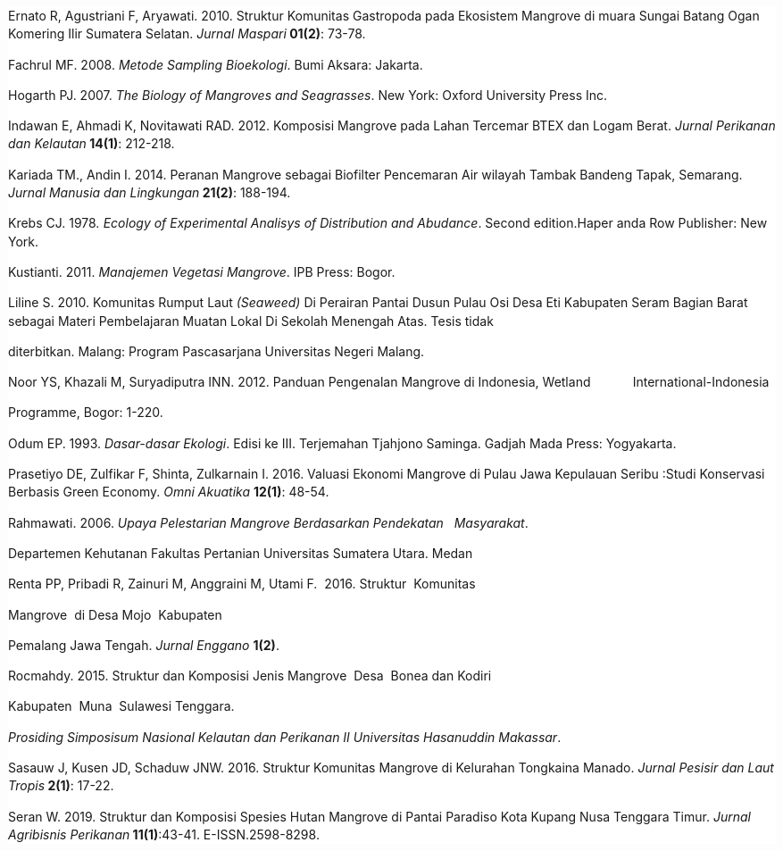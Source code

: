 <p><span class="font5">Ernato R, Agustriani F, Aryawati. 2010. Struktur Komunitas Gastropoda pada Ekosistem Mangrove di muara Sungai Batang Ogan Komering Ilir Sumatera Selatan. </span><span class="font5" style="font-style:italic;">Jurnal Maspari</span><span class="font5" style="font-weight:bold;"> 01(2)</span><span class="font5">: 73-78.</span></p>
<p><span class="font5">Fachrul MF. 2008. </span><span class="font5" style="font-style:italic;">Metode Sampling Bioekologi</span><span class="font5">. Bumi Aksara: Jakarta.</span></p>
<p><span class="font5">Hogarth PJ. 2007. </span><span class="font5" style="font-style:italic;">The Biology of Mangroves and Seagrasses</span><span class="font5">. New York: Oxford University Press Inc.</span></p>
<p><span class="font5">Indawan E, Ahmadi K, Novitawati RAD. 2012. Komposisi Mangrove pada Lahan Tercemar BTEX dan Logam Berat. </span><span class="font5" style="font-style:italic;">Jurnal Perikanan dan Kelautan</span><span class="font5" style="font-weight:bold;"> 14(1)</span><span class="font5">: 212-218.</span></p>
<p><span class="font5">Kariada TM., Andin I. 2014. Peranan Mangrove sebagai Biofilter Pencemaran Air wilayah Tambak Bandeng Tapak, Semarang. </span><span class="font5" style="font-style:italic;">Jurnal Manusia dan Lingkungan</span><span class="font5" style="font-weight:bold;"> 21(2)</span><span class="font5">: 188-194.</span></p>
<p><span class="font5">Krebs CJ. 1978</span><span class="font5" style="font-style:italic;">. Ecology of Experimental Analisys of Distribution and Abudance</span><span class="font5">. Second edition.Haper anda Row Publisher: New York.</span></p>
<p><span class="font5">Kustianti. 2011. </span><span class="font5" style="font-style:italic;">Manajemen Vegetasi Mangrove</span><span class="font5">. IPB Press: Bogor.</span></p>
<p><span class="font5">Liline S. 2010. Komunitas Rumput Laut </span><span class="font5" style="font-style:italic;">(Seaweed)</span><span class="font5"> Di Perairan Pantai Dusun Pulau Osi Desa Eti Kabupaten Seram Bagian Barat sebagai Materi Pembelajaran Muatan Lokal Di Sekolah Menengah Atas. Tesis tidak</span></p>
<p><span class="font5">diterbitkan. Malang: Program Pascasarjana Universitas Negeri Malang.</span></p>
<p><span class="font5">Noor YS, Khazali M, Suryadiputra INN. 2012. Panduan Pengenalan Mangrove di Indonesia, Wetland &nbsp;&nbsp;&nbsp;&nbsp;&nbsp;&nbsp;&nbsp;&nbsp;&nbsp;&nbsp;&nbsp;International-Indonesia</span></p>
<p><span class="font5">Programme, Bogor: 1-220.</span></p>
<p><span class="font5">Odum EP. 1993. </span><span class="font5" style="font-style:italic;">Dasar-dasar Ekologi</span><span class="font5">. Edisi ke III. Terjemahan Tjahjono Saminga. Gadjah Mada Press: Yogyakarta.</span></p>
<p><span class="font5">Prasetiyo DE, Zulfikar F, Shinta, Zulkarnain I. 2016. Valuasi Ekonomi Mangrove di Pulau Jawa Kepulauan Seribu :Studi Konservasi Berbasis Green Economy. </span><span class="font5" style="font-style:italic;">Omni Akuatika </span><span class="font5" style="font-weight:bold;">12(1)</span><span class="font5">: 48-54.</span></p>
<p><span class="font5">Rahmawati. 2006. </span><span class="font5" style="font-style:italic;">Upaya Pelestarian Mangrove Berdasarkan Pendekatan &nbsp;&nbsp;Masyarakat</span><span class="font5">.</span></p>
<p><span class="font5">Departemen Kehutanan Fakultas Pertanian Universitas Sumatera Utara. Medan</span></p>
<p><span class="font5">Renta PP, Pribadi R, Zainuri M, Anggraini M, Utami F. &nbsp;2016. Struktur &nbsp;Komunitas</span></p>
<p><span class="font5">Mangrove &nbsp;di Desa Mojo &nbsp;Kabupaten</span></p>
<p><span class="font5">Pemalang Jawa Tengah. </span><span class="font5" style="font-style:italic;">Jurnal Enggano </span><span class="font5" style="font-weight:bold;">1(2)</span><span class="font5">.</span></p>
<p><span class="font5">Rocmahdy. 2015. Struktur dan Komposisi Jenis Mangrove &nbsp;Desa &nbsp;Bonea dan Kodiri</span></p>
<p><span class="font5">Kabupaten &nbsp;Muna &nbsp;Sulawesi Tenggara.</span></p>
<p><span class="font5" style="font-style:italic;">Prosiding Simposisum Nasional Kelautan dan Perikanan II Universitas Hasanuddin Makassar</span><span class="font5">.</span></p>
<p><span class="font5">Sasauw J, Kusen JD, Schaduw JNW. 2016. Struktur Komunitas Mangrove di Kelurahan Tongkaina Manado. </span><span class="font5" style="font-style:italic;">Jurnal Pesisir dan Laut Tropis</span><span class="font5" style="font-weight:bold;"> 2(1)</span><span class="font5">: 17-22.</span></p>
<p><span class="font5">Seran W. 2019. Struktur dan Komposisi Spesies Hutan Mangrove di Pantai Paradiso Kota Kupang Nusa Tenggara Timur. </span><span class="font5" style="font-style:italic;">Jurnal Agribisnis Perikanan</span><span class="font5" style="font-weight:bold;"> 11(1)</span><span class="font5">:43-41. E-ISSN.2598-8298.</span></p>